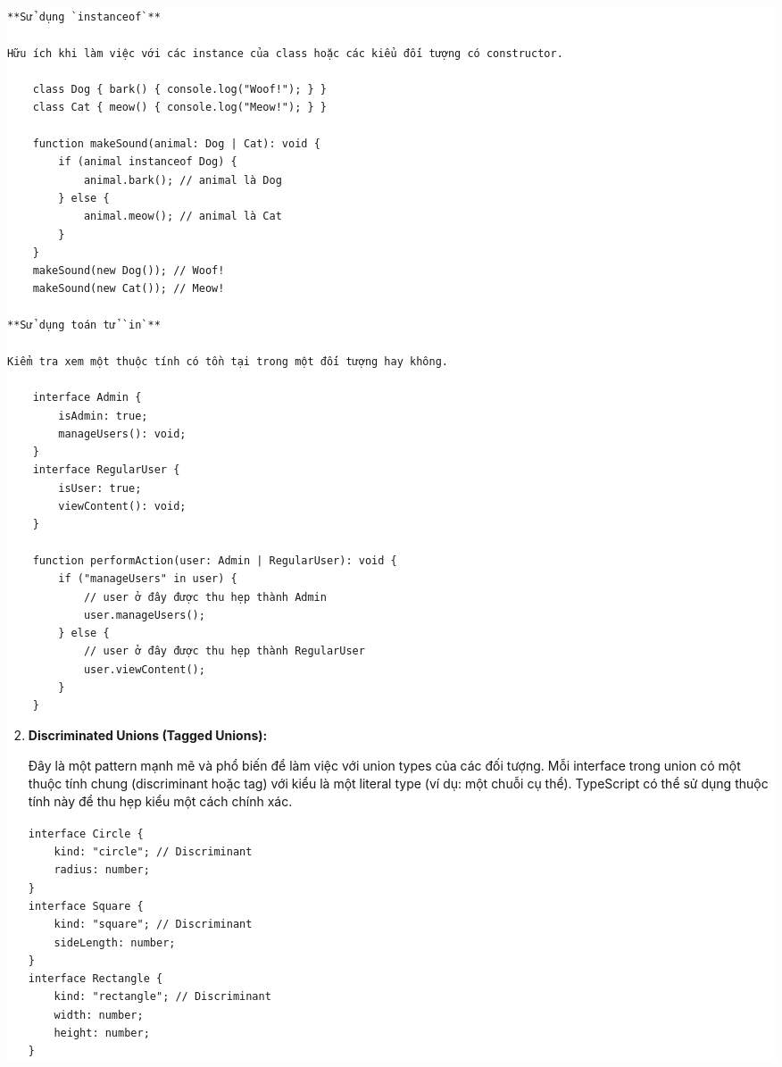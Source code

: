     **Sử dụng `instanceof`**
    
    Hữu ích khi làm việc với các instance của class hoặc các kiểu đối tượng có constructor.
    
        class Dog { bark() { console.log("Woof!"); } }
        class Cat { meow() { console.log("Meow!"); } }
        
        function makeSound(animal: Dog | Cat): void {
            if (animal instanceof Dog) {
                animal.bark(); // animal là Dog
            } else {
                animal.meow(); // animal là Cat
            }
        }
        makeSound(new Dog()); // Woof!
        makeSound(new Cat()); // Meow!
    
    **Sử dụng toán tử `in`**
    
    Kiểm tra xem một thuộc tính có tồn tại trong một đối tượng hay không.
    
        interface Admin {
            isAdmin: true;
            manageUsers(): void;
        }
        interface RegularUser {
            isUser: true;
            viewContent(): void;
        }
        
        function performAction(user: Admin | RegularUser): void {
            if ("manageUsers" in user) {
                // user ở đây được thu hẹp thành Admin
                user.manageUsers();
            } else {
                // user ở đây được thu hẹp thành RegularUser
                user.viewContent();
            }
        }
    
2.  **Discriminated Unions (Tagged Unions):**
    
    Đây là một pattern mạnh mẽ và phổ biến để làm việc với union types của các đối tượng. Mỗi interface trong union có một thuộc tính chung (discriminant hoặc tag) với kiểu là một literal type (ví dụ: một chuỗi cụ thể). TypeScript có thể sử dụng thuộc tính này để thu hẹp kiểu một cách chính xác.
    
        interface Circle {
            kind: "circle"; // Discriminant
            radius: number;
        }
        interface Square {
            kind: "square"; // Discriminant
            sideLength: number;
        }
        interface Rectangle {
            kind: "rectangle"; // Discriminant
            width: number;
            height: number;
        }
        
